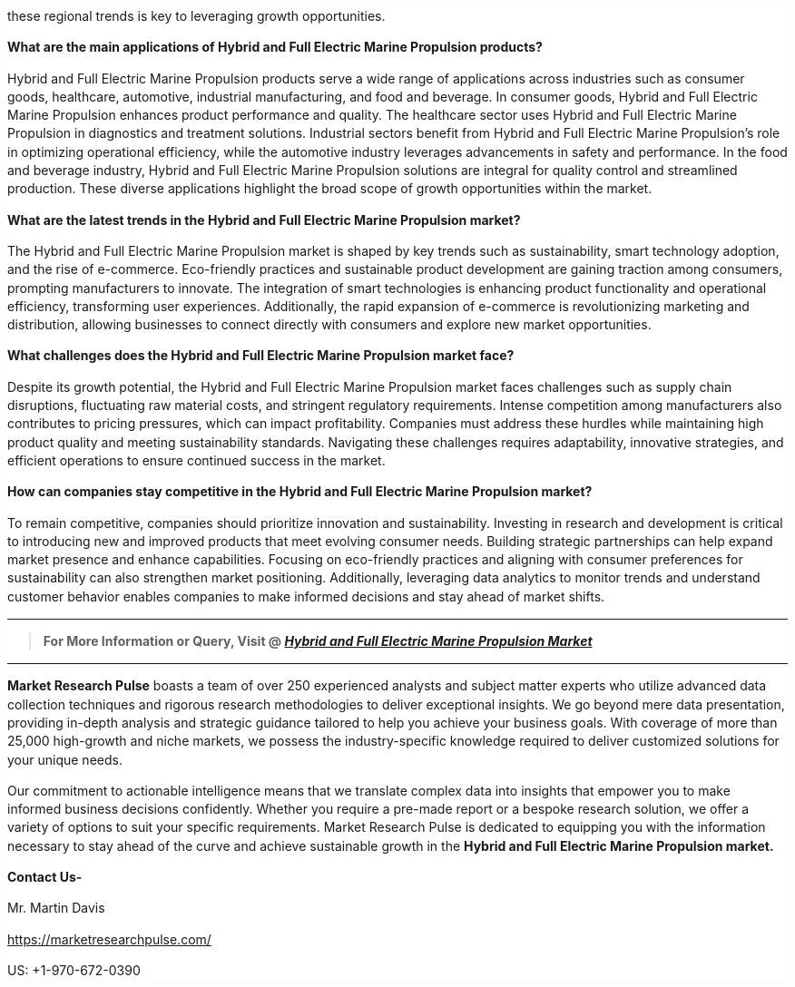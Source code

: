these regional trends is key to leveraging growth opportunities.</p><p><strong>What are the main applications of Hybrid and Full Electric Marine Propulsion products?</strong></p><p>Hybrid and Full Electric Marine Propulsion products serve a wide range of applications across industries such as consumer goods, healthcare, automotive, industrial manufacturing, and food and beverage. In consumer goods, Hybrid and Full Electric Marine Propulsion enhances product performance and quality. The healthcare sector uses Hybrid and Full Electric Marine Propulsion in diagnostics and treatment solutions. Industrial sectors benefit from Hybrid and Full Electric Marine Propulsion&rsquo;s role in optimizing operational efficiency, while the automotive industry leverages advancements in safety and performance. In the food and beverage industry, Hybrid and Full Electric Marine Propulsion solutions are integral for quality control and streamlined production. These diverse applications highlight the broad scope of growth opportunities within the market.</p><p><strong>What are the latest trends in the Hybrid and Full Electric Marine Propulsion market?</strong></p><p>The Hybrid and Full Electric Marine Propulsion market is shaped by key trends such as sustainability, smart technology adoption, and the rise of e-commerce. Eco-friendly practices and sustainable product development are gaining traction among consumers, prompting manufacturers to innovate. The integration of smart technologies is enhancing product functionality and operational efficiency, transforming user experiences. Additionally, the rapid expansion of e-commerce is revolutionizing marketing and distribution, allowing businesses to connect directly with consumers and explore new market opportunities.</p><p><strong>What challenges does the Hybrid and Full Electric Marine Propulsion market face?</strong></p><p>Despite its growth potential, the Hybrid and Full Electric Marine Propulsion market faces challenges such as supply chain disruptions, fluctuating raw material costs, and stringent regulatory requirements. Intense competition among manufacturers also contributes to pricing pressures, which can impact profitability. Companies must address these hurdles while maintaining high product quality and meeting sustainability standards. Navigating these challenges requires adaptability, innovative strategies, and efficient operations to ensure continued success in the market.</p><p><strong>How can companies stay competitive in the Hybrid and Full Electric Marine Propulsion market?</strong></p><p>To remain competitive, companies should prioritize innovation and sustainability. Investing in research and development is critical to introducing new and improved products that meet evolving consumer needs. Building strategic partnerships can help expand market presence and enhance capabilities. Focusing on eco-friendly practices and aligning with consumer preferences for sustainability can also strengthen market positioning. Additionally, leveraging data analytics to monitor trends and understand customer behavior enables companies to make informed decisions and stay ahead of market shifts.</p><hr /><blockquote><p><strong>For More Information or Query, Visit @&nbsp;<em><a href="https://marketresearchpulse.com/report/3012/hybrid-and-full-electric-marine-propulsion-market?utm_source=Linkedin&utm_medium=861">Hybrid and Full Electric Marine Propulsion Market</a></em></strong></p></blockquote><hr /><p><strong>Market Research Pulse</strong> boasts a team of over 250 experienced analysts and subject matter experts who utilize advanced data collection techniques and rigorous research methodologies to deliver exceptional insights. We go beyond mere data presentation, providing in-depth analysis and strategic guidance tailored to help you achieve your business goals. With coverage of more than 25,000 high-growth and niche markets, we possess the industry-specific knowledge required to deliver customized solutions for your unique needs.</p><p>Our commitment to actionable intelligence means that we translate complex data into insights that empower you to make informed business decisions confidently. Whether you require a pre-made report or a bespoke research solution, we offer a variety of options to suit your specific requirements. Market Research Pulse is dedicated to equipping you with the information necessary to stay ahead of the curve and achieve sustainable growth in the <strong>Hybrid and Full Electric Marine Propulsion market.</strong></p><p><strong>Contact Us-</strong></p><p>Mr. Martin Davis</p><p>https://marketresearchpulse.com/</p><p>US: +1-970-672-0390</p>
